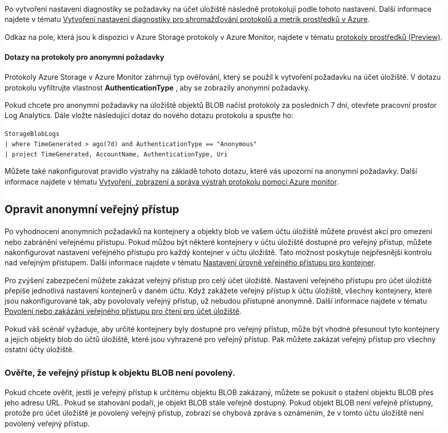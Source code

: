 Po vytvoření nastavení diagnostiky se požadavky na účet úložiště následně protokolují podle tohoto nastavení. Další informace najdete v tématu [Vytvoření nastavení diagnostiky pro shromažďování protokolů a metrik prostředků v Azure](../../azure-monitor/essentials/diagnostic-settings.md).

Odkaz na pole, která jsou k dispozici v Azure Storage protokoly v Azure Monitor, najdete v tématu [protokoly prostředků (Preview)](./monitor-blob-storage-reference.md#resource-logs-preview).

#### <a name="query-logs-for-anonymous-requests"></a>Dotazy na protokoly pro anonymní požadavky

Protokoly Azure Storage v Azure Monitor zahrnují typ ověřování, který se použil k vytvoření požadavku na účet úložiště. V dotazu protokolu vyfiltrujte vlastnost **AuthenticationType** , aby se zobrazily anonymní požadavky.

Pokud chcete pro anonymní požadavky na úložiště objektů BLOB načíst protokoly za posledních 7 dní, otevřete pracovní prostor Log Analytics. Dále vložte následující dotaz do nového dotazu protokolu a spusťte ho:

```kusto
StorageBlobLogs
| where TimeGenerated > ago(7d) and AuthenticationType == "Anonymous"
| project TimeGenerated, AccountName, AuthenticationType, Uri
```

Můžete také nakonfigurovat pravidlo výstrahy na základě tohoto dotazu, které vás upozorní na anonymní požadavky. Další informace najdete v tématu [Vytvoření, zobrazení a správa výstrah protokolu pomocí Azure monitor](../../azure-monitor/alerts/alerts-log.md).

## <a name="remediate-anonymous-public-access"></a>Opravit anonymní veřejný přístup

Po vyhodnocení anonymních požadavků na kontejnery a objekty blob ve vašem účtu úložiště můžete provést akci pro omezení nebo zabránění veřejnému přístupu. Pokud můžou být některé kontejnery v účtu úložiště dostupné pro veřejný přístup, můžete nakonfigurovat nastavení veřejného přístupu pro každý kontejner v účtu úložiště. Tato možnost poskytuje nejpřesnější kontrolu nad veřejným přístupem. Další informace najdete v tématu [Nastavení úrovně veřejného přístupu pro kontejner](anonymous-read-access-configure.md#set-the-public-access-level-for-a-container).

Pro zvýšení zabezpečení můžete zakázat veřejný přístup pro celý účet úložiště. Nastavení veřejného přístupu pro účet úložiště přepíše jednotlivá nastavení kontejnerů v daném účtu. Když zakážete veřejný přístup k účtu úložiště, všechny kontejnery, které jsou nakonfigurované tak, aby povolovaly veřejný přístup, už nebudou přístupné anonymně. Další informace najdete v tématu [Povolení nebo zakázání veřejného přístupu pro čtení pro účet úložiště](anonymous-read-access-configure.md#allow-or-disallow-public-read-access-for-a-storage-account).

Pokud váš scénář vyžaduje, aby určité kontejnery byly dostupné pro veřejný přístup, může být vhodné přesunout tyto kontejnery a jejich objekty blob do účtů úložiště, které jsou vyhrazené pro veřejný přístup. Pak můžete zakázat veřejný přístup pro všechny ostatní účty úložiště.

### <a name="verify-that-public-access-to-a-blob-is-not-permitted"></a>Ověřte, že veřejný přístup k objektu BLOB není povolený.

Pokud chcete ověřit, jestli je veřejný přístup k určitému objektu BLOB zakázaný, můžete se pokusit o stažení objektu BLOB přes jeho adresu URL. Pokud se stahování podaří, je objekt BLOB stále veřejně dostupný. Pokud objekt BLOB není veřejně přístupný, protože pro účet úložiště je povolený veřejný přístup, zobrazí se chybová zpráva s oznámením, že v tomto účtu úložiště není povolený veřejný přístup.

